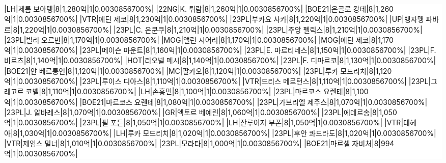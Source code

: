 |LH|제롬 보아텡|8|1,280억|1|0.0030856700%|
|22NG|K. 튀람|8|1,260억|1|0.0030856700%|
|BOE21|은골로 캉테|8|1,260억|1|0.0030856700%|
|VTR|에딘 제코|8|1,230억|1|0.0030856700%|
|23PL|부카요 사카|8|1,220억|1|0.0030856700%|
|UP|뱅자맹 파바르|8|1,220억|1|0.0030856700%|
|23PL|C. 은쿤쿠|8|1,210억|1|0.0030856700%|
|23PL|주앙 펠릭스|8|1,210억|1|0.0030856700%|
|23PL|빌리 오르반|8|1,170억|1|0.0030856700%|
|MOG|앨런 시어러|8|1,170억|1|0.0030856700%|
|MOG|에딘 제코|8|1,170억|1|0.0030856700%|
|23PL|메이슨 마운트|8|1,160억|1|0.0030856700%|
|23PL|E. 마르티네스|8|1,150억|1|0.0030856700%|
|23PL|F. 비르츠|8|1,140억|1|0.0030856700%|
|HOT|리오넬 메시|8|1,140억|1|0.0030856700%|
|23PL|F. 디마르코|8|1,130억|1|0.0030856700%|
|BOE21|얀 베르통언|8|1,120억|1|0.0030856700%|
|MC|팔카오|8|1,120억|1|0.0030856700%|
|23PL|루카 모드리치|8|1,120억|1|0.0030856700%|
|23PL|루이스 디아스|8|1,110억|1|0.0030856700%|
|VTR|드리스 메르턴스|8|1,110억|1|0.0030856700%|
|23PL|그레고르 코벨|8|1,110억|1|0.0030856700%|
|LH|손흥민|8|1,100억|1|0.0030856700%|
|23PL|마르코스 요렌테|8|1,100억|1|0.0030856700%|
|BOE21|마르코스 요렌테|8|1,080억|1|0.0030856700%|
|23PL|가브리엘 제주스|8|1,070억|1|0.0030856700%|
|23PL|J. 알바레스|8|1,070억|1|0.0030856700%|
|GR|엑토르 베예린|8|1,060억|1|0.0030856700%|
|23PL|에데르송|8|1,050억|1|0.0030856700%|
|23PL|필 포든|8|1,050억|1|0.0030856700%|
|LH|잔루이지 부폰|8|1,050억|1|0.0030856700%|
|VTR|데헤아|8|1,030억|1|0.0030856700%|
|LH|루카 모드리치|8|1,020억|1|0.0030856700%|
|23PL|후안 콰드라도|8|1,020억|1|0.0030856700%|
|VTR|제임스 밀너|8|1,010억|1|0.0030856700%|
|23PL|모라타|8|1,000억|1|0.0030856700%|
|BOE21|마르셀 자비처|8|994억|1|0.0030856700%|